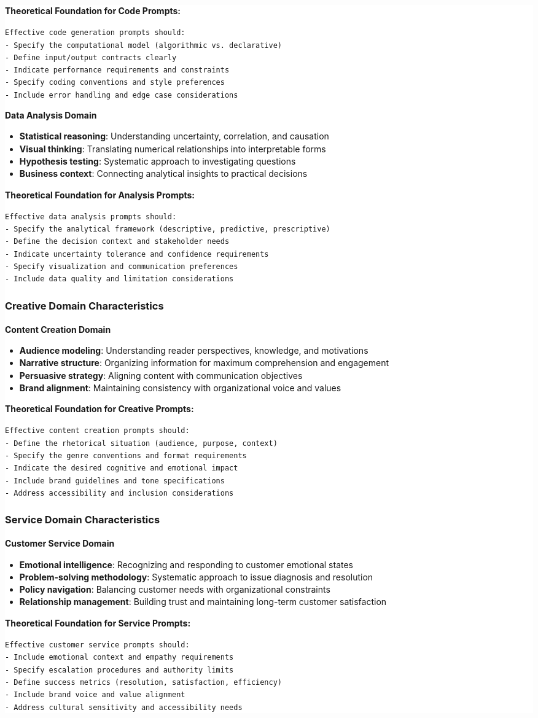 **Theoretical Foundation for Code Prompts:**
```text
Effective code generation prompts should:
- Specify the computational model (algorithmic vs. declarative)
- Define input/output contracts clearly
- Indicate performance requirements and constraints
- Specify coding conventions and style preferences
- Include error handling and edge case considerations
```

**Data Analysis Domain**
- **Statistical reasoning**: Understanding uncertainty, correlation, and causation
- **Visual thinking**: Translating numerical relationships into interpretable forms
- **Hypothesis testing**: Systematic approach to investigating questions
- **Business context**: Connecting analytical insights to practical decisions

**Theoretical Foundation for Analysis Prompts:**
```text
Effective data analysis prompts should:
- Specify the analytical framework (descriptive, predictive, prescriptive)
- Define the decision context and stakeholder needs
- Indicate uncertainty tolerance and confidence requirements
- Specify visualization and communication preferences
- Include data quality and limitation considerations
```

### Creative Domain Characteristics

**Content Creation Domain**
- **Audience modeling**: Understanding reader perspectives, knowledge, and motivations
- **Narrative structure**: Organizing information for maximum comprehension and engagement
- **Persuasive strategy**: Aligning content with communication objectives
- **Brand alignment**: Maintaining consistency with organizational voice and values

**Theoretical Foundation for Creative Prompts:**
```text
Effective content creation prompts should:
- Define the rhetorical situation (audience, purpose, context)
- Specify the genre conventions and format requirements
- Indicate the desired cognitive and emotional impact
- Include brand guidelines and tone specifications
- Address accessibility and inclusion considerations
```

### Service Domain Characteristics

**Customer Service Domain**
- **Emotional intelligence**: Recognizing and responding to customer emotional states
- **Problem-solving methodology**: Systematic approach to issue diagnosis and resolution
- **Policy navigation**: Balancing customer needs with organizational constraints
- **Relationship management**: Building trust and maintaining long-term customer satisfaction

**Theoretical Foundation for Service Prompts:**
```text
Effective customer service prompts should:
- Include emotional context and empathy requirements
- Specify escalation procedures and authority limits
- Define success metrics (resolution, satisfaction, efficiency)
- Include brand voice and value alignment
- Address cultural sensitivity and accessibility needs
```
